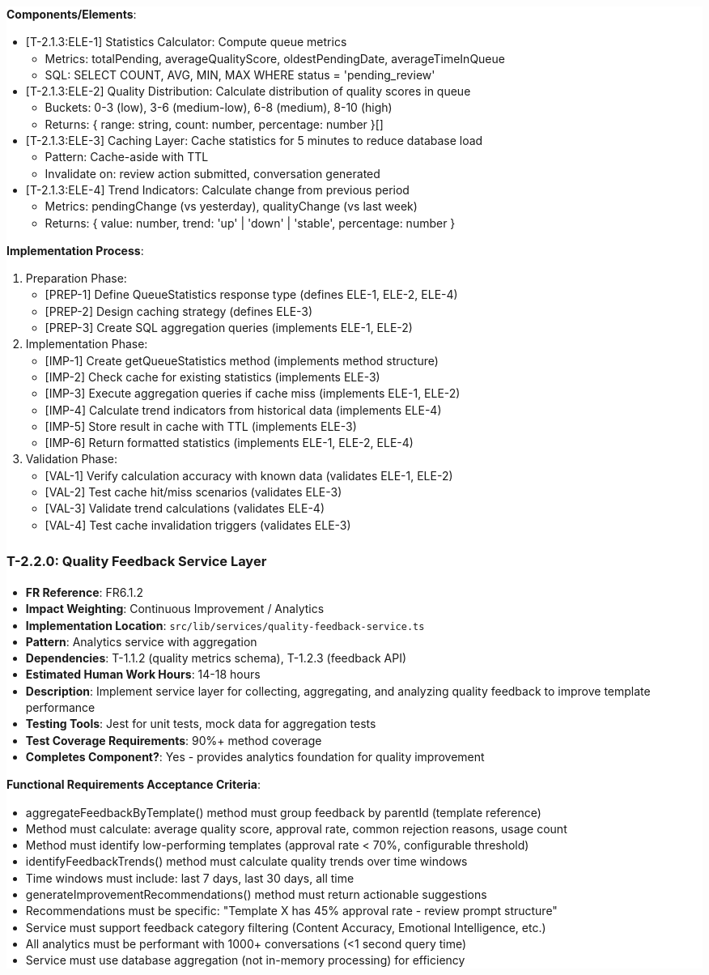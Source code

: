 **Components/Elements**:
- [T-2.1.3:ELE-1] Statistics Calculator: Compute queue metrics
  - Metrics: totalPending, averageQualityScore, oldestPendingDate, averageTimeInQueue
  - SQL: SELECT COUNT, AVG, MIN, MAX WHERE status = 'pending_review'
- [T-2.1.3:ELE-2] Quality Distribution: Calculate distribution of quality scores in queue
  - Buckets: 0-3 (low), 3-6 (medium-low), 6-8 (medium), 8-10 (high)
  - Returns: { range: string, count: number, percentage: number }[]
- [T-2.1.3:ELE-3] Caching Layer: Cache statistics for 5 minutes to reduce database load
  - Pattern: Cache-aside with TTL
  - Invalidate on: review action submitted, conversation generated
- [T-2.1.3:ELE-4] Trend Indicators: Calculate change from previous period
  - Metrics: pendingChange (vs yesterday), qualityChange (vs last week)
  - Returns: { value: number, trend: 'up' | 'down' | 'stable', percentage: number }

**Implementation Process**:
1. Preparation Phase:
   - [PREP-1] Define QueueStatistics response type (defines ELE-1, ELE-2, ELE-4)
   - [PREP-2] Design caching strategy (defines ELE-3)
   - [PREP-3] Create SQL aggregation queries (implements ELE-1, ELE-2)
2. Implementation Phase:
   - [IMP-1] Create getQueueStatistics method (implements method structure)
   - [IMP-2] Check cache for existing statistics (implements ELE-3)
   - [IMP-3] Execute aggregation queries if cache miss (implements ELE-1, ELE-2)
   - [IMP-4] Calculate trend indicators from historical data (implements ELE-4)
   - [IMP-5] Store result in cache with TTL (implements ELE-3)
   - [IMP-6] Return formatted statistics (implements ELE-1, ELE-2, ELE-4)
3. Validation Phase:
   - [VAL-1] Verify calculation accuracy with known data (validates ELE-1, ELE-2)
   - [VAL-2] Test cache hit/miss scenarios (validates ELE-3)
   - [VAL-3] Validate trend calculations (validates ELE-4)
   - [VAL-4] Test cache invalidation triggers (validates ELE-3)

### T-2.2.0: Quality Feedback Service Layer
- **FR Reference**: FR6.1.2
- **Impact Weighting**: Continuous Improvement / Analytics
- **Implementation Location**: `src/lib/services/quality-feedback-service.ts`
- **Pattern**: Analytics service with aggregation
- **Dependencies**: T-1.1.2 (quality metrics schema), T-1.2.3 (feedback API)
- **Estimated Human Work Hours**: 14-18 hours
- **Description**: Implement service layer for collecting, aggregating, and analyzing quality feedback to improve template performance
- **Testing Tools**: Jest for unit tests, mock data for aggregation tests
- **Test Coverage Requirements**: 90%+ method coverage
- **Completes Component?**: Yes - provides analytics foundation for quality improvement

**Functional Requirements Acceptance Criteria**:
- aggregateFeedbackByTemplate() method must group feedback by parentId (template reference)
- Method must calculate: average quality score, approval rate, common rejection reasons, usage count
- Method must identify low-performing templates (approval rate < 70%, configurable threshold)
- identifyFeedbackTrends() method must calculate quality trends over time windows
- Time windows must include: last 7 days, last 30 days, all time
- generateImprovementRecommendations() method must return actionable suggestions
- Recommendations must be specific: "Template X has 45% approval rate - review prompt structure"
- Service must support feedback category filtering (Content Accuracy, Emotional Intelligence, etc.)
- All analytics must be performant with 1000+ conversations (<1 second query time)
- Service must use database aggregation (not in-memory processing) for efficiency
